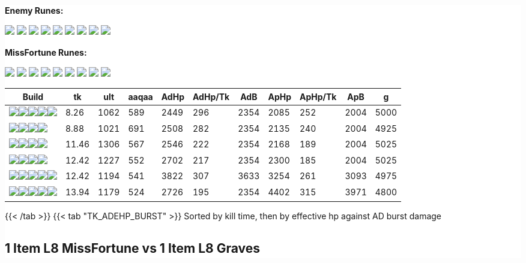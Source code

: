 

**Enemy Runes:**





![](/Styles/Precision/FleetFootwork/FleetFootwork.png)
![](/Styles/Precision/Overheal.png)
![](/Styles/Precision/LegendAlacrity/LegendAlacrity.png)
![](/Styles/Precision/CoupDeGrace/CoupDeGrace.png)
![](/Styles/Domination/EyeballCollection/EyeballCollection.png)
![](/Styles/Domination/TreasureHunter/TreasureHunter.png)
![](/StatMods/StatModsAttackSpeedIcon.png)
![](/StatMods/StatModsAdaptiveForceIcon.png)
![](/StatMods/StatModsHealthScalingIcon.png)



**MissFortune Runes:**


![](/Styles/Sorcery/ArcaneComet/ArcaneComet.png)
![](/Styles/Sorcery/ManaflowBand/ManaflowBand.png)
![](/Styles/Sorcery/AbsoluteFocus/AbsoluteFocus.png)
![](/Styles/Sorcery/Scorch/Scorch.png)
![](/Styles/Domination/TasteOfBlood/TasteOfBlood.png)
![](/Styles/Domination/UltimateHunter/UltimateHunter.png)
![](/StatMods/StatModsAdaptiveForceIcon.png)
![](/StatMods/StatModsAdaptiveForceIcon.png)
![](/StatMods/StatModsArmorIcon.png)





 Build |tk|ult|aaqaa|AdHp|AdHp/Tk|AdB|ApHp|ApHp/Tk|ApB|g
-|-|-|-|-|-|-|-|-|-|-
![](/item/6672.png)![](/item/1001.png)![](/item/1053.png)![](/item/1055.png)![](/item/1036.png)|8.26|1062|589|2449|296|2354|2085|252|2004|5000
![](/item/3153.png)![](/item/1001.png)![](/item/1055.png)![](/item/1037.png)|8.88|1021|691|2508|282|2354|2135|240|2004|4925
![](/item/3074.png)![](/item/1001.png)![](/item/1055.png)![](/item/1037.png)|11.46|1306|567|2546|222|2354|2168|189|2004|5025
![](/item/3072.png)![](/item/1001.png)![](/item/1055.png)![](/item/1037.png)|12.42|1227|552|2702|217|2354|2300|185|2004|5025
![](/item/6673.png)![](/item/1001.png)![](/item/1055.png)![](/item/1037.png)![](/item/1036.png)|12.42|1194|541|3822|307|3633|3254|261|3093|4975
![](/item/3156.png)![](/item/1001.png)![](/item/1053.png)![](/item/1055.png)![](/item/1036.png)|13.94|1179|524|2726|195|2354|4402|315|3971|4800
{{< /tab >}}
{{< tab "TK_ADEHP_BURST" >}}
Sorted by kill time, then by effective hp against AD burst damage
## 1 Item L8 MissFortune vs 1 Item L8 Graves
